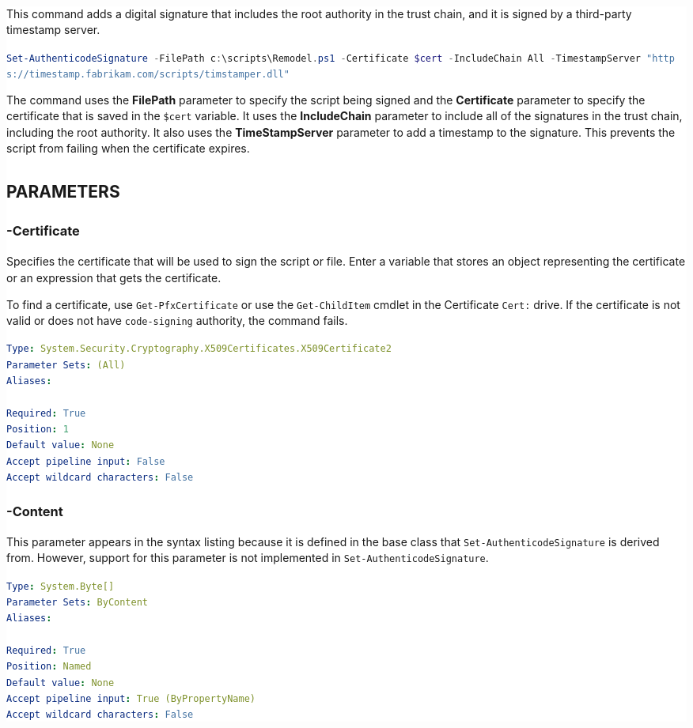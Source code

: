 This command adds a digital signature that includes the root authority in the trust chain, and it is
signed by a third-party timestamp server.

```powershell
Set-AuthenticodeSignature -FilePath c:\scripts\Remodel.ps1 -Certificate $cert -IncludeChain All -TimestampServer "https://timestamp.fabrikam.com/scripts/timstamper.dll"
```

The command uses the **FilePath** parameter to specify the script being signed and the
**Certificate** parameter to specify the certificate that is saved in the `$cert` variable. It uses
the **IncludeChain** parameter to include all of the signatures in the trust chain, including the
root authority. It also uses the **TimeStampServer** parameter to add a timestamp to the signature.
This prevents the script from failing when the certificate expires.

## PARAMETERS

### -Certificate

Specifies the certificate that will be used to sign the script or file. Enter a variable that stores
an object representing the certificate or an expression that gets the certificate.

To find a certificate, use `Get-PfxCertificate` or use the `Get-ChildItem` cmdlet in the Certificate
`Cert:` drive. If the certificate is not valid or does not have `code-signing` authority, the
command fails.

```yaml
Type: System.Security.Cryptography.X509Certificates.X509Certificate2
Parameter Sets: (All)
Aliases:

Required: True
Position: 1
Default value: None
Accept pipeline input: False
Accept wildcard characters: False
```

### -Content

This parameter appears in the syntax listing because it is defined in the base class that
`Set-AuthenticodeSignature` is derived from. However, support for this parameter is not implemented
in `Set-AuthenticodeSignature`.

```yaml
Type: System.Byte[]
Parameter Sets: ByContent
Aliases:

Required: True
Position: Named
Default value: None
Accept pipeline input: True (ByPropertyName)
Accept wildcard characters: False
```
